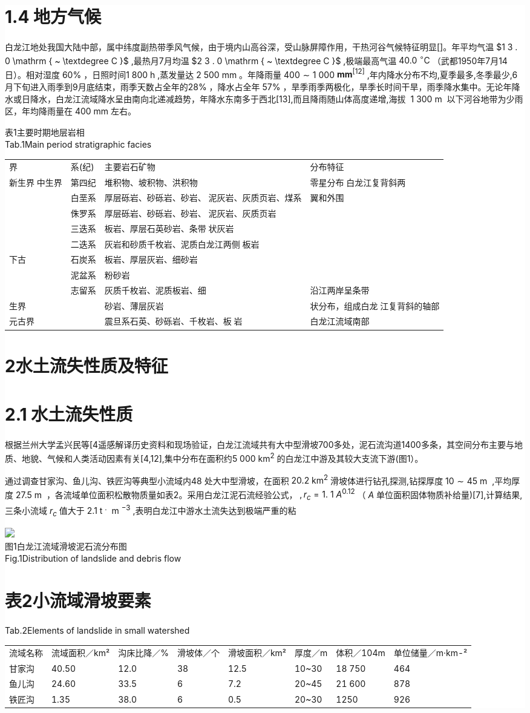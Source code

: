 # 1.4 地方气候

白龙江地处我国大陆中部，属中纬度副热带季风气候，由于境内山高谷深，受山脉屏障作用，干热河谷气候特征明显[]。年平均气温 $1 3 . 0 \mathrm { ~ \textdegree C }$ ,最热月7月均温 $2 3 . 0 \mathrm { ~ \textdegree C }$ ,极端最高气温 $4 0 . 0 \ \mathrm { { ^ { \circ } C } }$ （武都1950年7月14日）。相对湿度 $6 0 \%$ ，日照时间$1 ~ 8 0 0 ~ \mathrm { h }$ ,蒸发量达 $2 ~ 5 0 0 ~ \mathrm { m m }$ 。年降雨量 $4 0 0 \sim 1 ~ 0 0 0$ $\mathbf { m } \mathbf { m } ^ { [ 1 2 ] }$ ,年内降水分布不均,夏季最多,冬季最少,6月下旬进入雨季到9月底结束，雨季天数占全年的$28 \%$ ，降水占全年 $57 \%$ ，旱季雨季两极化，旱季长时间干旱，雨季降水集中。无论年降水或日降水，白龙江流域降水呈由南向北递减趋势，年降水东南多于西北[13],而且降雨随山体高度递增,海拔 $\mathrm { ~ 1 ~ } 3 0 0 \mathrm { ~ m ~ }$ 以下河谷地带为少雨区，年均降雨量在 $4 0 0 ~ \mathrm { { m m } }$ 左右。

表1主要时期地层岩相  
Tab.1Main period stratigraphic facies   

<html><body><table><tr><td>界</td><td>系(纪)</td><td>主要岩石矿物</td><td>分布特征</td></tr><tr><td>新生界 中生界</td><td>第四纪</td><td>堆积物、坡积物、洪积物</td><td>零星分布 白龙江复背斜两</td></tr><tr><td rowspan="4"></td><td>白垩系</td><td>厚层砾岩、砂砾岩、砂岩、 泥灰岩、灰质页岩、煤系</td><td>翼和外围</td></tr><tr><td>侏罗系</td><td>厚层砾岩、砂砾岩、砂岩、 泥灰岩、灰质页岩</td><td></td></tr><tr><td>三迭系</td><td>板岩、厚层石英砂岩、条带 状灰岩</td><td></td></tr><tr><td>二迭系</td><td>灰岩和砂质千枚岩、泥质白龙江两侧 板岩</td><td></td></tr><tr><td rowspan="3">下古</td><td>石炭系</td><td>板岩、厚层灰岩、细砂岩</td><td></td></tr><tr><td>泥盆系</td><td>粉砂岩</td><td></td></tr><tr><td>志留系</td><td>灰质千枚岩、泥质板岩、细</td><td>沿江两岸呈条带</td></tr><tr><td>生界</td><td></td><td>砂岩、薄层灰岩</td><td>状分布，组成白龙 江复背斜的轴部</td></tr><tr><td>元古界</td><td></td><td>震旦系石英、砂砾岩、千枚岩、板 岩</td><td>白龙江流域南部</td></tr></table></body></html>

# 2水土流失性质及特征

# 2.1 水土流失性质

根据兰州大学孟兴民等[4遥感解译历史资料和现场验证，白龙江流域共有大中型滑坡700多处，泥石流沟道1400多条，其空间分布主要与地质、地貌、气候和人类活动因素有关[4,12],集中分布在面积约$5 ~ 0 0 0 ~ \mathrm { k m } ^ { 2 }$ 的白龙江中游及其较大支流下游(图1）。

通过调查甘家沟、鱼儿沟、铁匠沟等典型小流域内48 处大中型滑坡，在面积 $2 0 . 2 ~ \mathrm { k m } ^ { 2 }$ 滑坡体进行钻孔探测,钻探厚度 $1 0 \sim 4 5 \mathrm { ~ m ~ }$ ,平均厚度 $2 7 . 5 \mathrm { ~ m ~ }$ ，各流域单位面积松散物质量如表2。采用白龙江泥石流经验公式， $, r _ { c } = 1 . \ 1 \ A ^ { 0 . 1 2 }$ （ $A$ 单位面积固体物质补给量)[7],计算结果,三条小流域 $r _ { c }$ 值大于 $2 . 1 \mathrm { ~ t ~ } ^ { . }$ $\mathrm { ~ m ~ } ^ { - 3 }$ ,表明白龙江中游水土流失达到极端严重的粘

![](images/29dc649a947e2c89017a9e745c0969254ae6eba234682401c5d52cbf766415a4.jpg)  
图1白龙江流域滑坡泥石流分布图  
Fig.1Distribution of landslide and debris flow

# 表2小流域滑坡要素

Tab.2Elements of landslide in small watershed   

<html><body><table><tr><td>流域名称</td><td>流域面积／km²</td><td>沟床比降／%</td><td>滑坡体／个</td><td>滑坡面积／km²</td><td>厚度／m</td><td>体积／104m</td><td>单位储量／m·km-²</td></tr><tr><td>甘家沟</td><td>40.50</td><td>12.0</td><td>38</td><td>12.5</td><td>10~30</td><td>18 750</td><td>464</td></tr><tr><td>鱼儿沟</td><td>24.60</td><td>33.5</td><td>6</td><td>7.2</td><td>20~45</td><td>21 600</td><td>878</td></tr><tr><td>铁匠沟</td><td>1.35</td><td>38.0</td><td>6</td><td>0.5</td><td>20~30</td><td>1250</td><td>926</td></tr></table></body></html>
